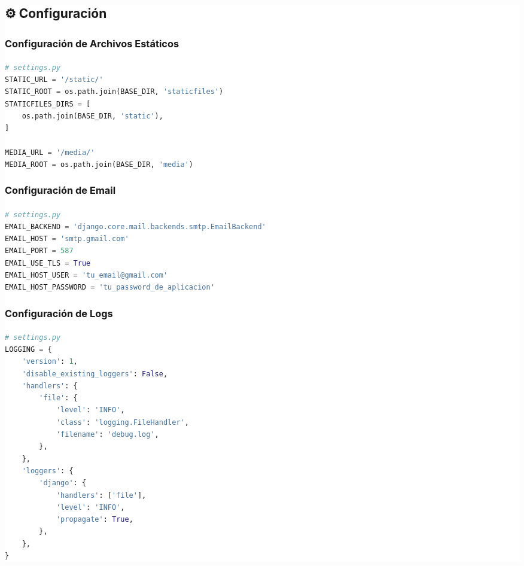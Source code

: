 ## ⚙️ Configuración

### Configuración de Archivos Estáticos

```python
# settings.py
STATIC_URL = '/static/'
STATIC_ROOT = os.path.join(BASE_DIR, 'staticfiles')
STATICFILES_DIRS = [
    os.path.join(BASE_DIR, 'static'),
]

MEDIA_URL = '/media/'
MEDIA_ROOT = os.path.join(BASE_DIR, 'media')
```

### Configuración de Email

```python
# settings.py
EMAIL_BACKEND = 'django.core.mail.backends.smtp.EmailBackend'
EMAIL_HOST = 'smtp.gmail.com'
EMAIL_PORT = 587
EMAIL_USE_TLS = True
EMAIL_HOST_USER = 'tu_email@gmail.com'
EMAIL_HOST_PASSWORD = 'tu_password_de_aplicacion'
```

### Configuración de Logs

```python
# settings.py
LOGGING = {
    'version': 1,
    'disable_existing_loggers': False,
    'handlers': {
        'file': {
            'level': 'INFO',
            'class': 'logging.FileHandler',
            'filename': 'debug.log',
        },
    },
    'loggers': {
        'django': {
            'handlers': ['file'],
            'level': 'INFO',
            'propagate': True,
        },
    },
}
```
